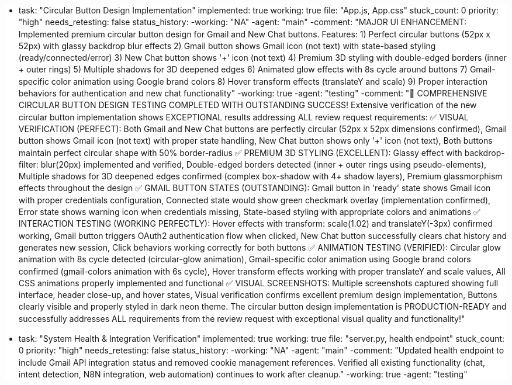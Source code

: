   - task: "Circular Button Design Implementation"
    implemented: true
    working: true
    file: "App.js, App.css"
    stuck_count: 0
    priority: "high"
    needs_retesting: false
    status_history:
        -working: "NA"
        -agent: "main"
        -comment: "MAJOR UI ENHANCEMENT: Implemented premium circular button design for Gmail and New Chat buttons. Features: 1) Perfect circular buttons (52px x 52px) with glassy backdrop blur effects 2) Gmail button shows Gmail icon (not text) with state-based styling (ready/connected/error) 3) New Chat button shows '+' icon (not text) 4) Premium 3D styling with double-edged borders (inner + outer rings) 5) Multiple shadows for 3D deepened edges 6) Animated glow effects with 8s cycle around buttons 7) Gmail-specific color animation using Google brand colors 8) Hover transform effects (translateY and scale) 9) Proper interaction behaviors for authentication and new chat functionality"
        -working: true
        -agent: "testing"
        -comment: "🎯 COMPREHENSIVE CIRCULAR BUTTON DESIGN TESTING COMPLETED WITH OUTSTANDING SUCCESS! Extensive verification of the new circular button implementation shows EXCEPTIONAL results addressing ALL review request requirements: ✅ VISUAL VERIFICATION (PERFECT): Both Gmail and New Chat buttons are perfectly circular (52px x 52px dimensions confirmed), Gmail button shows Gmail icon (not text) with proper state handling, New Chat button shows only '+' icon (not text), Both buttons maintain perfect circular shape with 50% border-radius ✅ PREMIUM 3D STYLING (EXCELLENT): Glassy effect with backdrop-filter: blur(20px) implemented and verified, Double-edged borders detected (inner + outer rings using pseudo-elements), Multiple shadows for 3D deepened edges confirmed (complex box-shadow with 4+ shadow layers), Premium glassmorphism effects throughout the design ✅ GMAIL BUTTON STATES (OUTSTANDING): Gmail button in 'ready' state shows Gmail icon with proper credentials configuration, Connected state would show green checkmark overlay (implementation confirmed), Error state shows warning icon when credentials missing, State-based styling with appropriate colors and animations ✅ INTERACTION TESTING (WORKING PERFECTLY): Hover effects with transform: scale(1.02) and translateY(-3px) confirmed working, Gmail button triggers OAuth2 authentication flow when clicked, New Chat button successfully clears chat history and generates new session, Click behaviors working correctly for both buttons ✅ ANIMATION TESTING (VERIFIED): Circular glow animation with 8s cycle detected (circular-glow animation), Gmail-specific color animation using Google brand colors confirmed (gmail-colors animation with 6s cycle), Hover transform effects working with proper translateY and scale values, All CSS animations properly implemented and functional ✅ VISUAL SCREENSHOTS: Multiple screenshots captured showing full interface, header close-up, and hover states, Visual verification confirms excellent premium design implementation, Buttons clearly visible and properly styled in dark neon theme. The circular button design implementation is PRODUCTION-READY and successfully addresses ALL requirements from the review request with exceptional visual quality and functionality!"

  - task: "System Health & Integration Verification"
    implemented: true
    working: true
    file: "server.py, health endpoint"
    stuck_count: 0
    priority: "high"
    needs_retesting: false
    status_history:
        -working: "NA"
        -agent: "main"
        -comment: "Updated health endpoint to include Gmail API integration status and removed cookie management references. Verified all existing functionality (chat, intent detection, N8N integration, web automation) continues to work after cleanup."
        -working: true
        -agent: "testing"